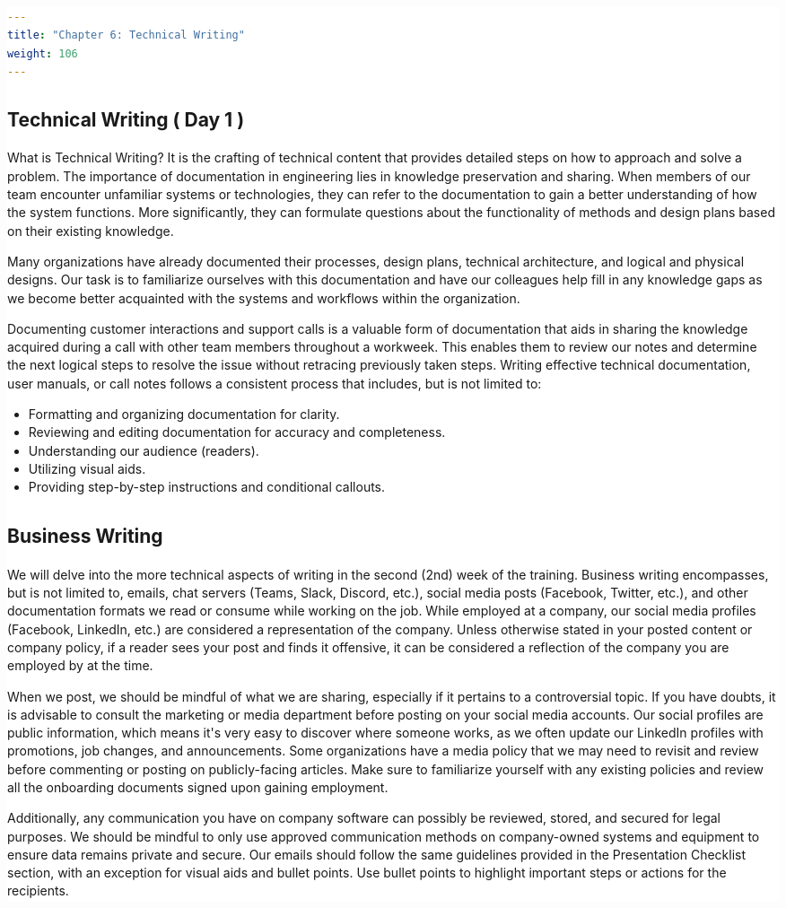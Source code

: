 ```yaml
---
title: "Chapter 6: Technical Writing" 
weight: 106
---
```


## Technical Writing ( Day 1 )

What is Technical Writing? It is the crafting of technical content that provides detailed steps on how to approach and solve a problem. The importance of documentation in engineering lies in knowledge preservation and sharing. When members of our team encounter unfamiliar systems or technologies, they can refer to the documentation to gain a better understanding of how the system functions. More significantly, they can formulate questions about the functionality of methods and design plans based on their existing knowledge.

Many organizations have already documented their processes, design plans, technical architecture, and logical and physical designs. Our task is to familiarize ourselves with this documentation and have our colleagues help fill in any knowledge gaps as we become better acquainted with the systems and workflows within the organization.

Documenting customer interactions and support calls is a valuable form of documentation that aids in sharing the knowledge acquired during a call with other team members throughout a workweek. This enables them to review our notes and determine the next logical steps to resolve the issue without retracing previously taken steps. Writing effective technical documentation, user manuals, or call notes follows a consistent process that includes, but is not limited to:

- Formatting and organizing documentation for clarity.
- Reviewing and editing documentation for accuracy and completeness.
- Understanding our audience (readers).
- Utilizing visual aids.
- Providing step-by-step instructions and conditional callouts.

## Business Writing 

We will delve into the more technical aspects of writing in the second (2nd) week of the training. Business writing encompasses, but is not limited to, emails, chat servers (Teams, Slack, Discord, etc.), social media posts (Facebook, Twitter, etc.), and other documentation formats we read or consume while working on the job. While employed at a company, our social media profiles (Facebook, LinkedIn, etc.) are considered a representation of the company. Unless otherwise stated in your posted content or company policy, if a reader sees your post and finds it offensive, it can be considered a reflection of the company you are employed by at the time. 

When we post, we should be mindful of what we are sharing, especially if it pertains to a controversial topic. If you have doubts, it is advisable to consult the marketing or media department before posting on your social media accounts. Our social profiles are public information, which means it's very easy to discover where someone works, as we often update our LinkedIn profiles with promotions, job changes, and announcements. Some organizations have a media policy that we may need to revisit and review before commenting or posting on publicly-facing articles. Make sure to familiarize yourself with any existing policies and review all the onboarding documents signed upon gaining employment.

Additionally, any communication you have on company software can possibly be reviewed, stored, and secured for legal purposes. We should be mindful to only use approved communication methods on company-owned systems and equipment to ensure data remains private and secure. Our emails should follow the same guidelines provided in the Presentation Checklist section, with an exception for visual aids and bullet points. Use bullet points to highlight important steps or actions for the recipients. 
